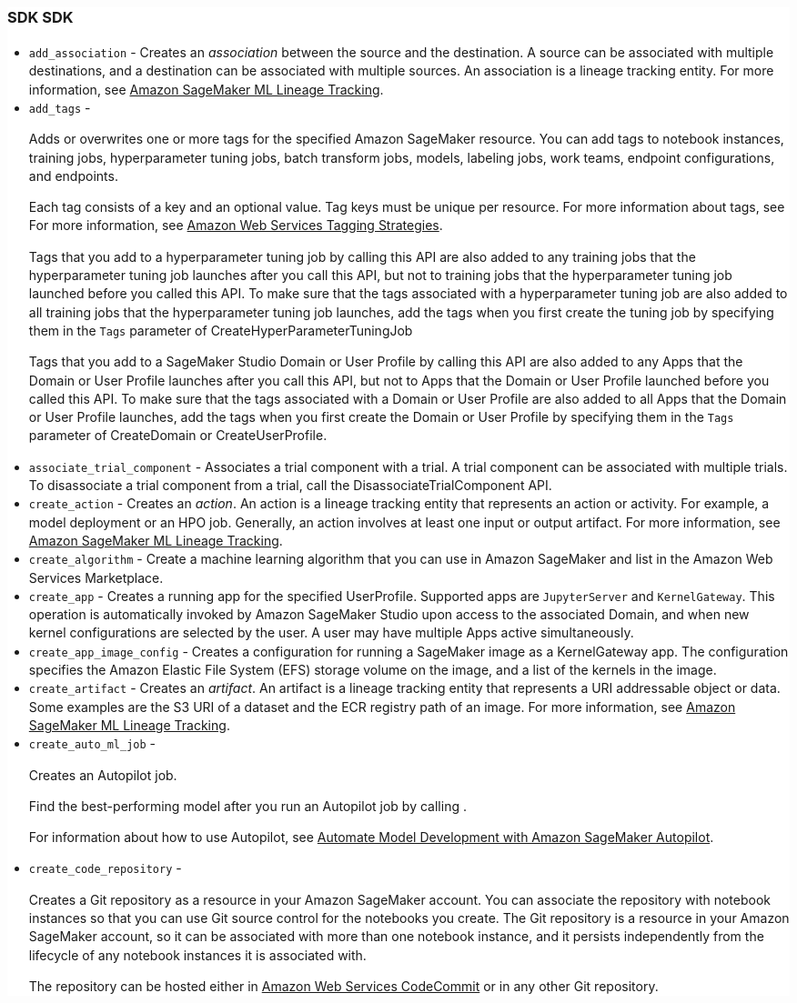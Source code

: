 ### SDK SDK

* `add_association` - Creates an <i>association</i> between the source and the destination. A source can be associated with multiple destinations, and a destination can be associated with multiple sources. An association is a lineage tracking entity. For more information, see <a href="https://docs.aws.amazon.com/sagemaker/latest/dg/lineage-tracking.html">Amazon SageMaker ML Lineage Tracking</a>.
* `add_tags` - <p>Adds or overwrites one or more tags for the specified Amazon SageMaker resource. You can add tags to notebook instances, training jobs, hyperparameter tuning jobs, batch transform jobs, models, labeling jobs, work teams, endpoint configurations, and endpoints.</p> <p>Each tag consists of a key and an optional value. Tag keys must be unique per resource. For more information about tags, see For more information, see <a href="https://aws.amazon.com/answers/account-management/aws-tagging-strategies/">Amazon Web Services Tagging Strategies</a>.</p> <note> <p>Tags that you add to a hyperparameter tuning job by calling this API are also added to any training jobs that the hyperparameter tuning job launches after you call this API, but not to training jobs that the hyperparameter tuning job launched before you called this API. To make sure that the tags associated with a hyperparameter tuning job are also added to all training jobs that the hyperparameter tuning job launches, add the tags when you first create the tuning job by specifying them in the <code>Tags</code> parameter of <a>CreateHyperParameterTuningJob</a> </p> </note> <note> <p>Tags that you add to a SageMaker Studio Domain or User Profile by calling this API are also added to any Apps that the Domain or User Profile launches after you call this API, but not to Apps that the Domain or User Profile launched before you called this API. To make sure that the tags associated with a Domain or User Profile are also added to all Apps that the Domain or User Profile launches, add the tags when you first create the Domain or User Profile by specifying them in the <code>Tags</code> parameter of <a>CreateDomain</a> or <a>CreateUserProfile</a>.</p> </note>
* `associate_trial_component` - Associates a trial component with a trial. A trial component can be associated with multiple trials. To disassociate a trial component from a trial, call the <a>DisassociateTrialComponent</a> API.
* `create_action` - Creates an <i>action</i>. An action is a lineage tracking entity that represents an action or activity. For example, a model deployment or an HPO job. Generally, an action involves at least one input or output artifact. For more information, see <a href="https://docs.aws.amazon.com/sagemaker/latest/dg/lineage-tracking.html">Amazon SageMaker ML Lineage Tracking</a>.
* `create_algorithm` - Create a machine learning algorithm that you can use in Amazon SageMaker and list in the Amazon Web Services Marketplace.
* `create_app` - Creates a running app for the specified UserProfile. Supported apps are <code>JupyterServer</code> and <code>KernelGateway</code>. This operation is automatically invoked by Amazon SageMaker Studio upon access to the associated Domain, and when new kernel configurations are selected by the user. A user may have multiple Apps active simultaneously.
* `create_app_image_config` - Creates a configuration for running a SageMaker image as a KernelGateway app. The configuration specifies the Amazon Elastic File System (EFS) storage volume on the image, and a list of the kernels in the image.
* `create_artifact` - Creates an <i>artifact</i>. An artifact is a lineage tracking entity that represents a URI addressable object or data. Some examples are the S3 URI of a dataset and the ECR registry path of an image. For more information, see <a href="https://docs.aws.amazon.com/sagemaker/latest/dg/lineage-tracking.html">Amazon SageMaker ML Lineage Tracking</a>.
* `create_auto_ml_job` - <p>Creates an Autopilot job.</p> <p>Find the best-performing model after you run an Autopilot job by calling .</p> <p>For information about how to use Autopilot, see <a href="https://docs.aws.amazon.com/sagemaker/latest/dg/autopilot-automate-model-development.html">Automate Model Development with Amazon SageMaker Autopilot</a>.</p>
* `create_code_repository` - <p>Creates a Git repository as a resource in your Amazon SageMaker account. You can associate the repository with notebook instances so that you can use Git source control for the notebooks you create. The Git repository is a resource in your Amazon SageMaker account, so it can be associated with more than one notebook instance, and it persists independently from the lifecycle of any notebook instances it is associated with.</p> <p>The repository can be hosted either in <a href="https://docs.aws.amazon.com/codecommit/latest/userguide/welcome.html">Amazon Web Services CodeCommit</a> or in any other Git repository.</p>
